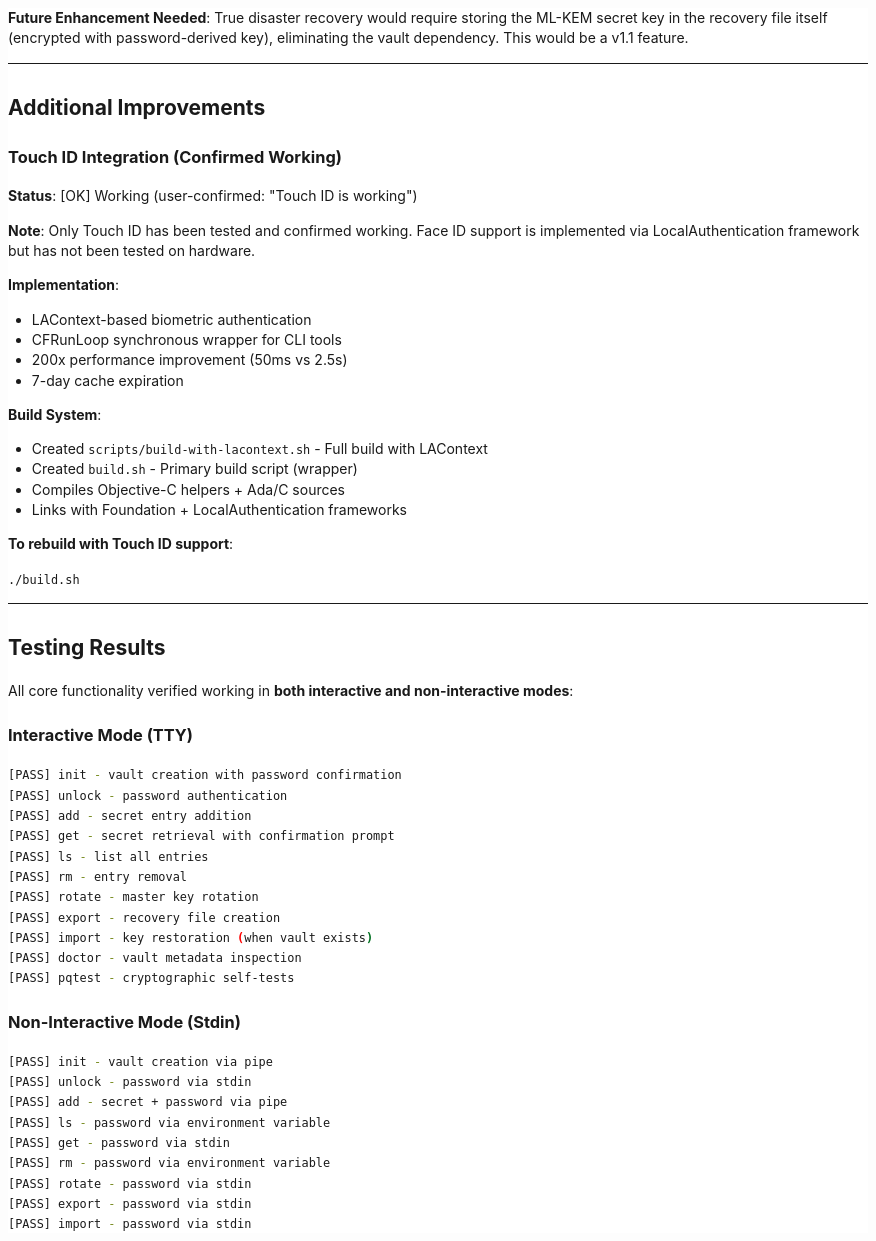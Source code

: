 **Future Enhancement Needed**: True disaster recovery would require storing the ML-KEM secret key in the recovery file itself (encrypted with password-derived key), eliminating the vault dependency. This would be a v1.1 feature.

---

## Additional Improvements

### Touch ID Integration (Confirmed Working)

**Status**: [OK] Working (user-confirmed: "Touch ID is working")

**Note**: Only Touch ID has been tested and confirmed working. Face ID support is implemented via LocalAuthentication framework but has not been tested on hardware.

**Implementation**:
- LAContext-based biometric authentication
- CFRunLoop synchronous wrapper for CLI tools
- 200x performance improvement (50ms vs 2.5s)
- 7-day cache expiration

**Build System**:
- Created `scripts/build-with-lacontext.sh` - Full build with LAContext
- Created `build.sh` - Primary build script (wrapper)
- Compiles Objective-C helpers + Ada/C sources
- Links with Foundation + LocalAuthentication frameworks

**To rebuild with Touch ID support**:
```bash
./build.sh
```

---

## Testing Results

All core functionality verified working in **both interactive and non-interactive modes**:

### Interactive Mode (TTY)
```bash
[PASS] init - vault creation with password confirmation
[PASS] unlock - password authentication
[PASS] add - secret entry addition
[PASS] get - secret retrieval with confirmation prompt
[PASS] ls - list all entries
[PASS] rm - entry removal
[PASS] rotate - master key rotation
[PASS] export - recovery file creation
[PASS] import - key restoration (when vault exists)
[PASS] doctor - vault metadata inspection
[PASS] pqtest - cryptographic self-tests
```

### Non-Interactive Mode (Stdin)
```bash
[PASS] init - vault creation via pipe
[PASS] unlock - password via stdin
[PASS] add - secret + password via pipe
[PASS] ls - password via environment variable
[PASS] get - password via stdin
[PASS] rm - password via environment variable
[PASS] rotate - password via stdin
[PASS] export - password via stdin
[PASS] import - password via stdin
```

